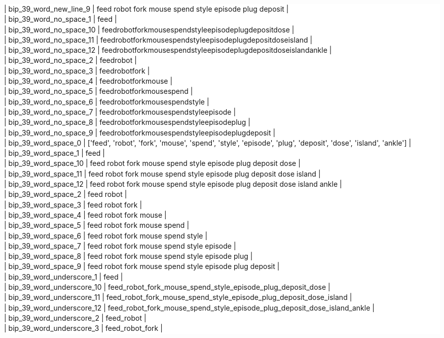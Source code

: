 | bip_39_word_new_line_9 | feed
robot
fork
mouse
spend
style
episode
plug
deposit |  
| bip_39_word_no_space_1 | feed |  
| bip_39_word_no_space_10 | feedrobotforkmousespendstyleepisodeplugdepositdose |  
| bip_39_word_no_space_11 | feedrobotforkmousespendstyleepisodeplugdepositdoseisland |  
| bip_39_word_no_space_12 | feedrobotforkmousespendstyleepisodeplugdepositdoseislandankle |  
| bip_39_word_no_space_2 | feedrobot |  
| bip_39_word_no_space_3 | feedrobotfork |  
| bip_39_word_no_space_4 | feedrobotforkmouse |  
| bip_39_word_no_space_5 | feedrobotforkmousespend |  
| bip_39_word_no_space_6 | feedrobotforkmousespendstyle |  
| bip_39_word_no_space_7 | feedrobotforkmousespendstyleepisode |  
| bip_39_word_no_space_8 | feedrobotforkmousespendstyleepisodeplug |  
| bip_39_word_no_space_9 | feedrobotforkmousespendstyleepisodeplugdeposit |  
| bip_39_word_space_0 | ['feed', 'robot', 'fork', 'mouse', 'spend', 'style', 'episode', 'plug', 'deposit', 'dose', 'island', 'ankle'] |  
| bip_39_word_space_1 | feed |  
| bip_39_word_space_10 | feed robot fork mouse spend style episode plug deposit dose |  
| bip_39_word_space_11 | feed robot fork mouse spend style episode plug deposit dose island |  
| bip_39_word_space_12 | feed robot fork mouse spend style episode plug deposit dose island ankle |  
| bip_39_word_space_2 | feed robot |  
| bip_39_word_space_3 | feed robot fork |  
| bip_39_word_space_4 | feed robot fork mouse |  
| bip_39_word_space_5 | feed robot fork mouse spend |  
| bip_39_word_space_6 | feed robot fork mouse spend style |  
| bip_39_word_space_7 | feed robot fork mouse spend style episode |  
| bip_39_word_space_8 | feed robot fork mouse spend style episode plug |  
| bip_39_word_space_9 | feed robot fork mouse spend style episode plug deposit |  
| bip_39_word_underscore_1 | feed |  
| bip_39_word_underscore_10 | feed_robot_fork_mouse_spend_style_episode_plug_deposit_dose |  
| bip_39_word_underscore_11 | feed_robot_fork_mouse_spend_style_episode_plug_deposit_dose_island |  
| bip_39_word_underscore_12 | feed_robot_fork_mouse_spend_style_episode_plug_deposit_dose_island_ankle |  
| bip_39_word_underscore_2 | feed_robot |  
| bip_39_word_underscore_3 | feed_robot_fork |  